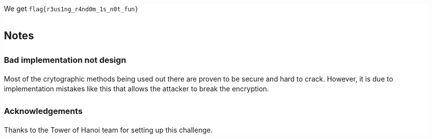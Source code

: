 We get `flag{r3us1ng_r4nd0m_1s_n0t_fun}`

## Notes
### Bad implementation not design
Most of the crytographic methods being used out there are proven to be secure and hard to crack. However, it is due to implementation mistakes like this that allows the attacker to break the encryption.

### Acknowledgements
Thanks to the Tower of Hanoi team for setting up this challenge.



